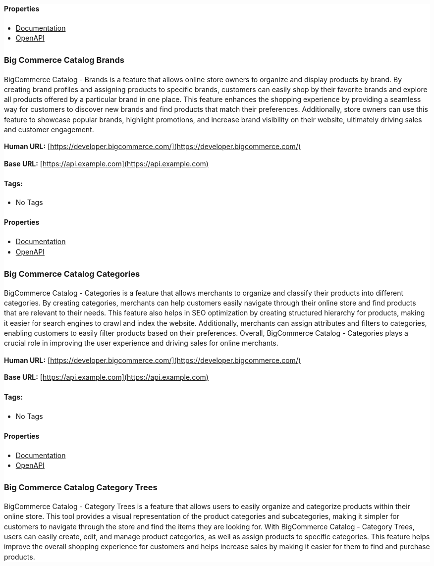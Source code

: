 #### Properties

- [Documentation](https://developer.bigcommerce.com/)
- [OpenAPI](openapi/carts-openapi-original.yml)
### Big Commerce Catalog  Brands
BigCommerce Catalog - Brands is a feature that allows online store owners to organize and display products by brand. By creating brand profiles and assigning products to specific brands, customers can easily shop by their favorite brands and explore all products offered by a particular brand in one place. This feature enhances the shopping experience by providing a seamless way for customers to discover new brands and find products that match their preferences. Additionally, store owners can use this feature to showcase popular brands, highlight promotions, and increase brand visibility on their website, ultimately driving sales and customer engagement.

**Human URL:** [https://developer.bigcommerce.com/](https://developer.bigcommerce.com/)

**Base URL:** [https://api.example.com](https://api.example.com)


#### Tags:

 - No Tags

#### Properties

- [Documentation](https://developer.bigcommerce.com/)
- [OpenAPI](openapi/catalog-brands-openapi-original.yml)
### Big Commerce Catalog  Categories
BigCommerce Catalog - Categories is a feature that allows merchants to organize and classify their products into different categories. By creating categories, merchants can help customers easily navigate through their online store and find products that are relevant to their needs. This feature also helps in SEO optimization by creating structured hierarchy for products, making it easier for search engines to crawl and index the website. Additionally, merchants can assign attributes and filters to categories, enabling customers to easily filter products based on their preferences. Overall, BigCommerce Catalog - Categories plays a crucial role in improving the user experience and driving sales for online merchants.

**Human URL:** [https://developer.bigcommerce.com/](https://developer.bigcommerce.com/)

**Base URL:** [https://api.example.com](https://api.example.com)


#### Tags:

 - No Tags

#### Properties

- [Documentation](https://developer.bigcommerce.com/)
- [OpenAPI](openapi/catalog-categories-openapi-original.yml)
### Big Commerce Catalog  Category Trees
BigCommerce Catalog - Category Trees is a feature that allows users to easily organize and categorize products within their online store. This tool provides a visual representation of the product categories and subcategories, making it simpler for customers to navigate through the store and find the items they are looking for. With BigCommerce Catalog - Category Trees, users can easily create, edit, and manage product categories, as well as assign products to specific categories. This feature helps improve the overall shopping experience for customers and helps increase sales by making it easier for them to find and purchase products.
